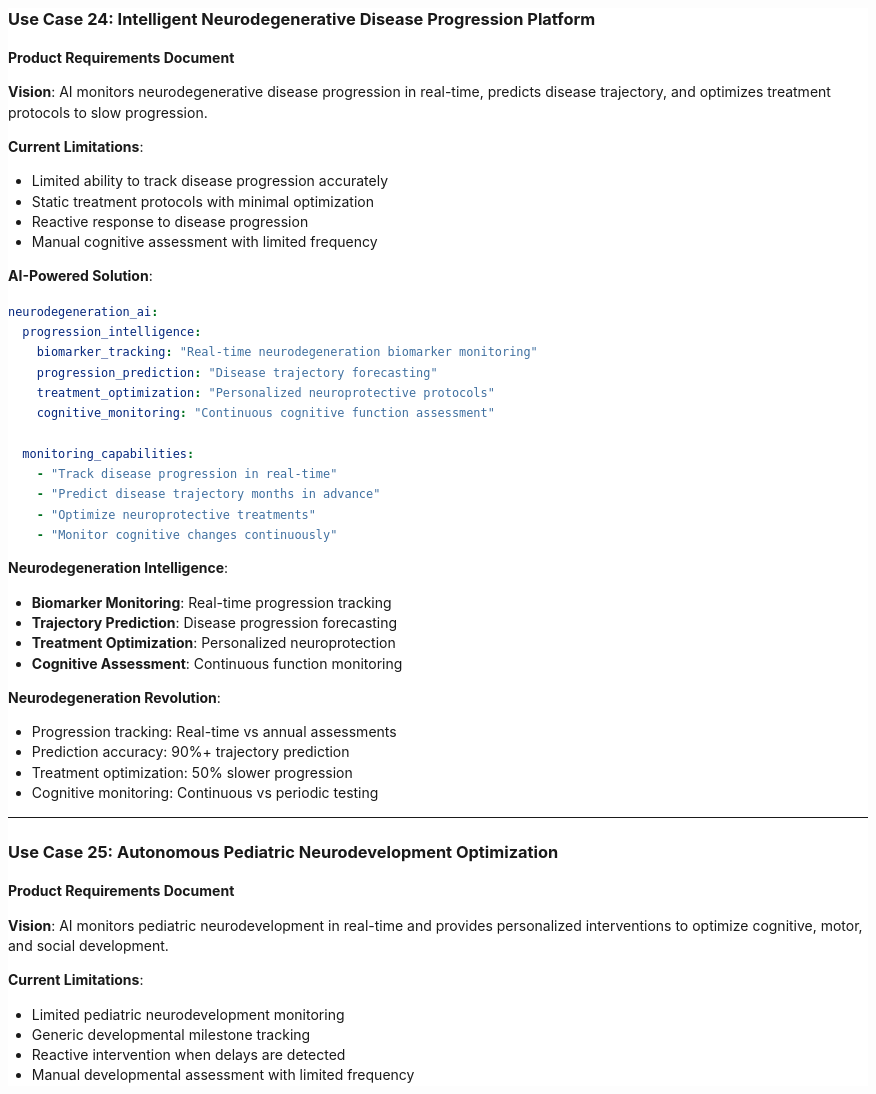 
### **Use Case 24: Intelligent Neurodegenerative Disease Progression Platform**

**Product Requirements Document**

**Vision**: AI monitors neurodegenerative disease progression in real-time, predicts disease trajectory, and optimizes treatment protocols to slow progression.

**Current Limitations**:
- Limited ability to track disease progression accurately
- Static treatment protocols with minimal optimization
- Reactive response to disease progression
- Manual cognitive assessment with limited frequency

**AI-Powered Solution**:
```yaml
neurodegeneration_ai:
  progression_intelligence:
    biomarker_tracking: "Real-time neurodegeneration biomarker monitoring"
    progression_prediction: "Disease trajectory forecasting"
    treatment_optimization: "Personalized neuroprotective protocols"
    cognitive_monitoring: "Continuous cognitive function assessment"
    
  monitoring_capabilities:
    - "Track disease progression in real-time"
    - "Predict disease trajectory months in advance"
    - "Optimize neuroprotective treatments"
    - "Monitor cognitive changes continuously"
```

**Neurodegeneration Intelligence**:
- **Biomarker Monitoring**: Real-time progression tracking
- **Trajectory Prediction**: Disease progression forecasting
- **Treatment Optimization**: Personalized neuroprotection
- **Cognitive Assessment**: Continuous function monitoring

**Neurodegeneration Revolution**:
- Progression tracking: Real-time vs annual assessments
- Prediction accuracy: 90%+ trajectory prediction
- Treatment optimization: 50% slower progression
- Cognitive monitoring: Continuous vs periodic testing

---

### **Use Case 25: Autonomous Pediatric Neurodevelopment Optimization**

**Product Requirements Document**

**Vision**: AI monitors pediatric neurodevelopment in real-time and provides personalized interventions to optimize cognitive, motor, and social development.

**Current Limitations**:
- Limited pediatric neurodevelopment monitoring
- Generic developmental milestone tracking
- Reactive intervention when delays are detected
- Manual developmental assessment with limited frequency
